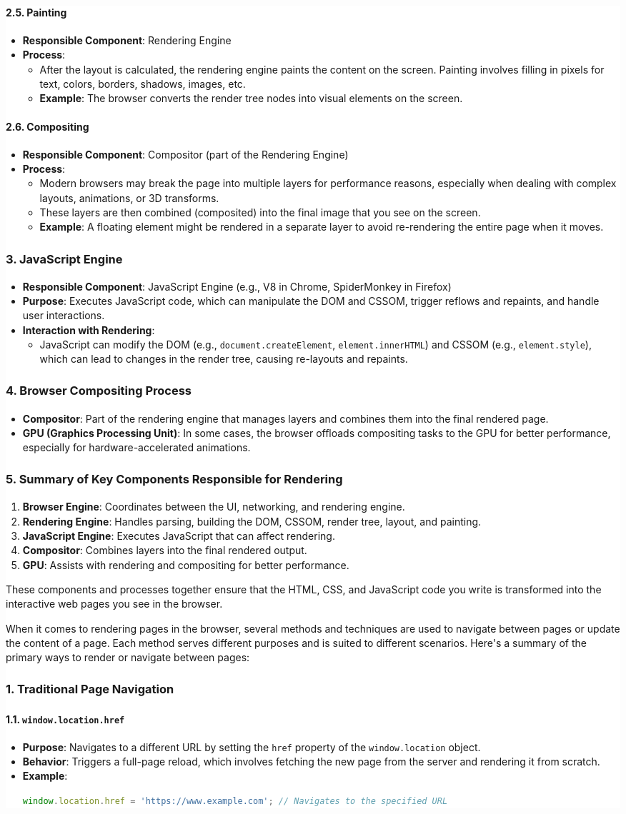 #### **2.5. Painting**
- ****Responsible Component****: Rendering Engine
- ****Process****:
  - After the layout is calculated, the rendering engine paints the content on the screen. Painting involves filling in pixels for text, colors, borders, shadows, images, etc.
  - ****Example****: The browser converts the render tree nodes into visual elements on the screen.

#### **2.6. Compositing**
- ****Responsible Component****: Compositor (part of the Rendering Engine)
- ****Process****:
  - Modern browsers may break the page into multiple layers for performance reasons, especially when dealing with complex layouts, animations, or 3D transforms.
  - These layers are then combined (composited) into the final image that you see on the screen.
  - ****Example****: A floating element might be rendered in a separate layer to avoid re-rendering the entire page when it moves.

### 3. **JavaScript Engine**
- ****Responsible Component****: JavaScript Engine (e.g., V8 in Chrome, SpiderMonkey in Firefox)
- ****Purpose****: Executes JavaScript code, which can manipulate the DOM and CSSOM, trigger reflows and repaints, and handle user interactions.
- ****Interaction with Rendering****:
  - JavaScript can modify the DOM (e.g., `document.createElement`, `element.innerHTML`) and CSSOM (e.g., `element.style`), which can lead to changes in the render tree, causing re-layouts and repaints.

### 4. **Browser Compositing Process**
- ****Compositor****: Part of the rendering engine that manages layers and combines them into the final rendered page.
- ****GPU (Graphics Processing Unit)****: In some cases, the browser offloads compositing tasks to the GPU for better performance, especially for hardware-accelerated animations.

### 5. **Summary of Key Components Responsible for Rendering**
1. ****Browser Engine****: Coordinates between the UI, networking, and rendering engine.
2. ****Rendering Engine****: Handles parsing, building the DOM, CSSOM, render tree, layout, and painting.
3. ****JavaScript Engine****: Executes JavaScript that can affect rendering.
4. ****Compositor****: Combines layers into the final rendered output.
5. ****GPU****: Assists with rendering and compositing for better performance.

These components and processes together ensure that the HTML, CSS, and JavaScript code you write is transformed into the interactive web pages you see in the browser.

When it comes to rendering pages in the browser, several methods and techniques are used to navigate between pages or update the content of a page. Each method serves different purposes and is suited to different scenarios. Here's a summary of the primary ways to render or navigate between pages:

### 1. **Traditional Page Navigation**

#### **1.1.** **`window.location.href`**

- ****Purpose****: Navigates to a different URL by setting the `href` property of the `window.location` object.
- ****Behavior****: Triggers a full-page reload, which involves fetching the new page from the server and rendering it from scratch.
- ****Example****:
  ```javascript
  window.location.href = 'https://www.example.com'; // Navigates to the specified URL
  ```
